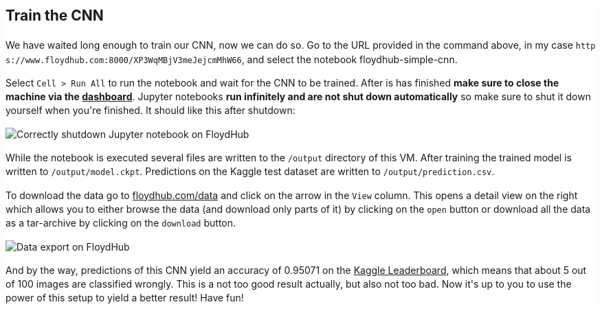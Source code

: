 ## Train the CNN

We have waited long enough to train our CNN, now we can do so.
Go to the URL provided in the command above, in my case `https://www.floydhub.com:8000/XP3WqMBjV3meJejcmMhW66`, and select the notebook floydhub-simple-cnn.

Select `Cell > Run All` to run the notebook and wait for the CNN to be trained.
After is has finished **make sure to close the machine via the [dashboard][fh-dashboard]**.
Jupyter notebooks **run infinitely and are not shut down automatically** so make sure to shut it down yourself when you're finished.
It should like this after shutdown:

![Correctly shutdown Jupyter notebook on FloydHub](/posts/cnn-floydhub/fh-notebook-shutdown.png)

While the notebook is executed several files are written to the `/output` directory of this VM.
After training the trained model is written to `/output/model.ckpt`.
Predictions on the Kaggle test dataset are written to `/output/prediction.csv`.

To download the data go to [floydhub.com/data][fh-data] and click on the arrow in the `View` column.
This opens a detail view on the right which allows you to either browse the data (and download only parts of it) by clicking on the `open` button or download all the data as a tar-archive by clicking on the `download` button.

![Data export on FloydHub](/posts/cnn-floydhub/fh-download-data.png)

And by the way, predictions of this CNN yield an accuracy of 0.95071 on the [Kaggle Leaderboard][kaggle-mnist-dr-lb], which means that about 5 out of 100 images are classified wrongly.
This is a not too good result actually, but also not too bad.
Now it's up to you to use the power of this setup to yield a better result! Have fun!


[kaggle-mnist-dr]: https://www.kaggle.com/c/digit-recognizer/
[mnist-dr]: https://www.kaggle.com/c/digit-recognizer/data
[tensorflow]: https://www.tensorflow.org/
[dotcs-git-repo]: https://github.com/dotcs/mnist-cnn-floydhub
[docker-installation]: https://docs.docker.com/engine/installation/
[fh-dashboard]: https://www.floydhub.com/experiments
[fh-data]: https://www.floydhub.com/data
[kaggle-mnist-dr-lb]: https://www.kaggle.com/c/digit-recognizer/leaderboard
